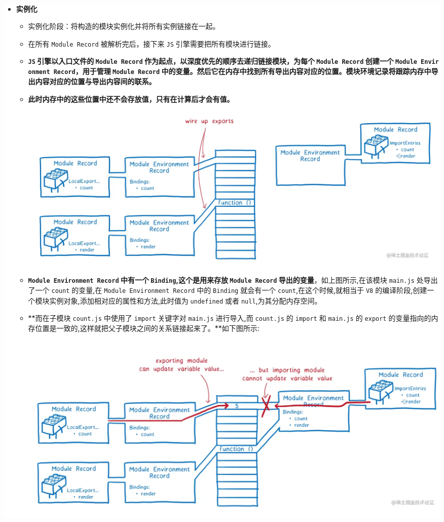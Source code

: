   - **实例化**

    - 实例化阶段：将构造的模块实例化并将所有实例链接在一起。

    - 在所有 `Module Record` 被解析完后，接下来 `JS` 引擎需要把所有模块进行链接。

    - **`JS` 引擎以入口文件的 `Module Record` 作为起点，以深度优先的顺序去递归链接模块，为每个 `Module Record` 创建一个 `Module Environment Record`，用于管理 `Module Record` 中的变量。然后它在内存中找到所有导出内容对应的位置。模块环境记录将跟踪内存中导出内容对应的位置与导出内容间的联系。**

    - **此时内存中的这些位置中还不会存放值，只有在计算后才会有值。**

      ![package28](.\images\package28.png)

    - **`Module Environment Record` 中有一个 `Binding`,这个是用来存放 `Module Record` 导出的变量**，如上图所示,在该模块 `main.js` 处导出了一个 `count` 的变量,在 `Module Environment Record` 中的 `Binding` 就会有一个 `count`,在这个时候,就相当于 `V8` 的编译阶段,创建一个模块实例对象,添加相对应的属性和方法,此时值为 `undefined` 或者 `null`,为其分配内存空间。

    - **而在子模块 `count.js` 中使用了 `import` 关键字对 `main.js` 进行导入,而 `count.js` 的 `import` 和 `main.js` 的 `export` 的变量指向的内存位置是一致的,这样就把父子模块之间的关系链接起来了。**如下图所示:

      ![package29](.\images\package29.png)
